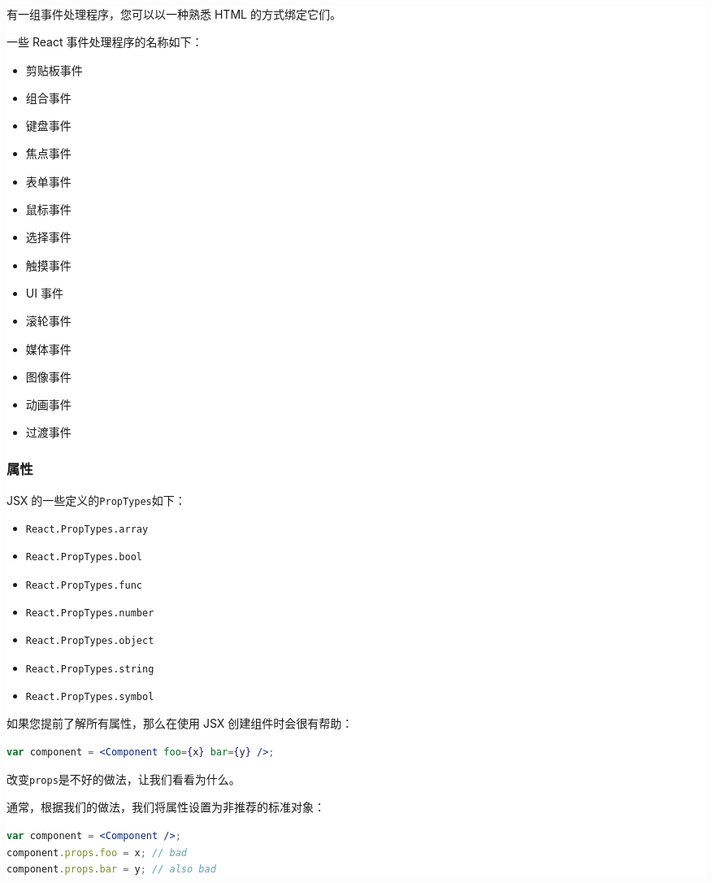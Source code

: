 有一组事件处理程序，您可以以一种熟悉 HTML 的方式绑定它们。

一些 React 事件处理程序的名称如下：

+   剪贴板事件

+   组合事件

+   键盘事件

+   焦点事件

+   表单事件

+   鼠标事件

+   选择事件

+   触摸事件

+   UI 事件

+   滚轮事件

+   媒体事件

+   图像事件

+   动画事件

+   过渡事件

### 属性

JSX 的一些定义的`PropTypes`如下：

+   `React.PropTypes.array`

+   `React.PropTypes.bool`

+   `React.PropTypes.func`

+   `React.PropTypes.number`

+   `React.PropTypes.object`

+   `React.PropTypes.string`

+   `React.PropTypes.symbol`

如果您提前了解所有属性，那么在使用 JSX 创建组件时会很有帮助：

```jsx
var component = <Component foo={x} bar={y} />; 

```

改变`props`是不好的做法，让我们看看为什么。

通常，根据我们的做法，我们将属性设置为非推荐的标准对象：

```jsx
var component = <Component />; 
component.props.foo = x; // bad 
component.props.bar = y; // also bad 

```
